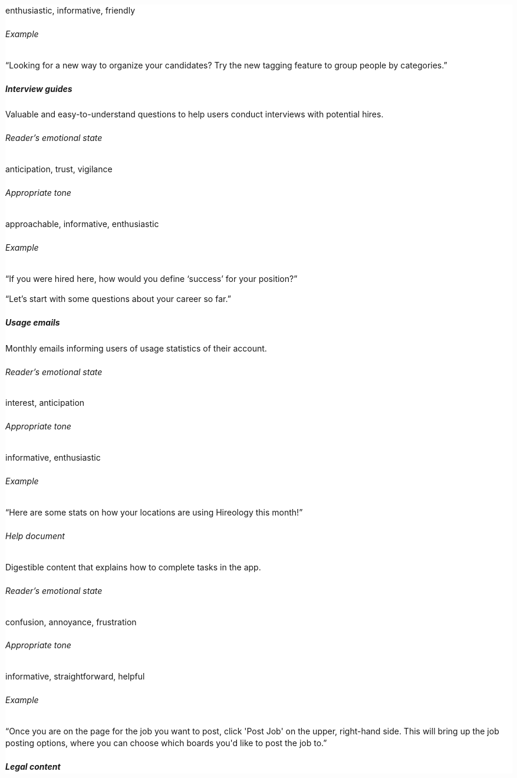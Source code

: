 enthusiastic, informative, friendly

###### Example

“Looking for a new way to organize your candidates? Try the new tagging feature to group people by categories.”

##### Interview guides

Valuable and easy-to-understand questions to help users conduct interviews with potential hires.

###### Reader’s emotional state

anticipation, trust, vigilance 

###### Appropriate tone

approachable, informative, enthusiastic

###### Example

“If you were hired here, how would you define ‘success’ for your position?”

“Let’s start with some questions about your career so far.”

##### Usage emails

Monthly emails informing users of usage statistics of their account.

###### Reader’s emotional state

interest, anticipation

###### Appropriate tone

informative, enthusiastic

###### Example

“Here are some stats on how your locations are using Hireology this month!”

###### Help document

Digestible content that explains how to complete tasks in the app.

###### Reader’s emotional state

confusion, annoyance, frustration

###### Appropriate tone

informative, straightforward, helpful

###### Example

“Once you are on the page for the job you want to post, click 'Post Job' on the upper, right-hand side.  This will bring up the job posting options, where you can choose which boards you'd like to post the job to.”

##### Legal content
